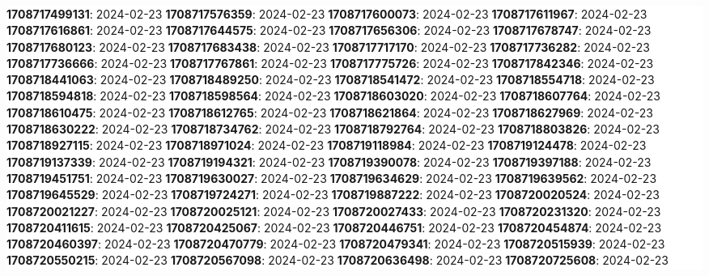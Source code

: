 **1708717499131**:  2024-02-23
**1708717576359**:  2024-02-23
**1708717600073**:  2024-02-23
**1708717611967**:  2024-02-23
**1708717616861**:  2024-02-23
**1708717644575**:  2024-02-23
**1708717656306**:  2024-02-23
**1708717678747**:  2024-02-23
**1708717680123**:  2024-02-23
**1708717683438**:  2024-02-23
**1708717717170**:  2024-02-23
**1708717736282**:  2024-02-23
**1708717736666**:  2024-02-23
**1708717767861**:  2024-02-23
**1708717775726**:  2024-02-23
**1708717842346**:  2024-02-23
**1708718441063**:  2024-02-23
**1708718489250**:  2024-02-23
**1708718541472**:  2024-02-23
**1708718554718**:  2024-02-23
**1708718594818**:  2024-02-23
**1708718598564**:  2024-02-23
**1708718603020**:  2024-02-23
**1708718607764**:  2024-02-23
**1708718610475**:  2024-02-23
**1708718612765**:  2024-02-23
**1708718621864**:  2024-02-23
**1708718627969**:  2024-02-23
**1708718630222**:  2024-02-23
**1708718734762**:  2024-02-23
**1708718792764**:  2024-02-23
**1708718803826**:  2024-02-23
**1708718927115**:  2024-02-23
**1708718971024**:  2024-02-23
**1708719118984**:  2024-02-23
**1708719124478**:  2024-02-23
**1708719137339**:  2024-02-23
**1708719194321**:  2024-02-23
**1708719390078**:  2024-02-23
**1708719397188**:  2024-02-23
**1708719451751**:  2024-02-23
**1708719630027**:  2024-02-23
**1708719634629**:  2024-02-23
**1708719639562**:  2024-02-23
**1708719645529**:  2024-02-23
**1708719724271**:  2024-02-23
**1708719887222**:  2024-02-23
**1708720020524**:  2024-02-23
**1708720021227**:  2024-02-23
**1708720025121**:  2024-02-23
**1708720027433**:  2024-02-23
**1708720231320**:  2024-02-23
**1708720411615**:  2024-02-23
**1708720425067**:  2024-02-23
**1708720446751**:  2024-02-23
**1708720454874**:  2024-02-23
**1708720460397**:  2024-02-23
**1708720470779**:  2024-02-23
**1708720479341**:  2024-02-23
**1708720515939**:  2024-02-23
**1708720550215**:  2024-02-23
**1708720567098**:  2024-02-23
**1708720636498**:  2024-02-23
**1708720725608**:  2024-02-23